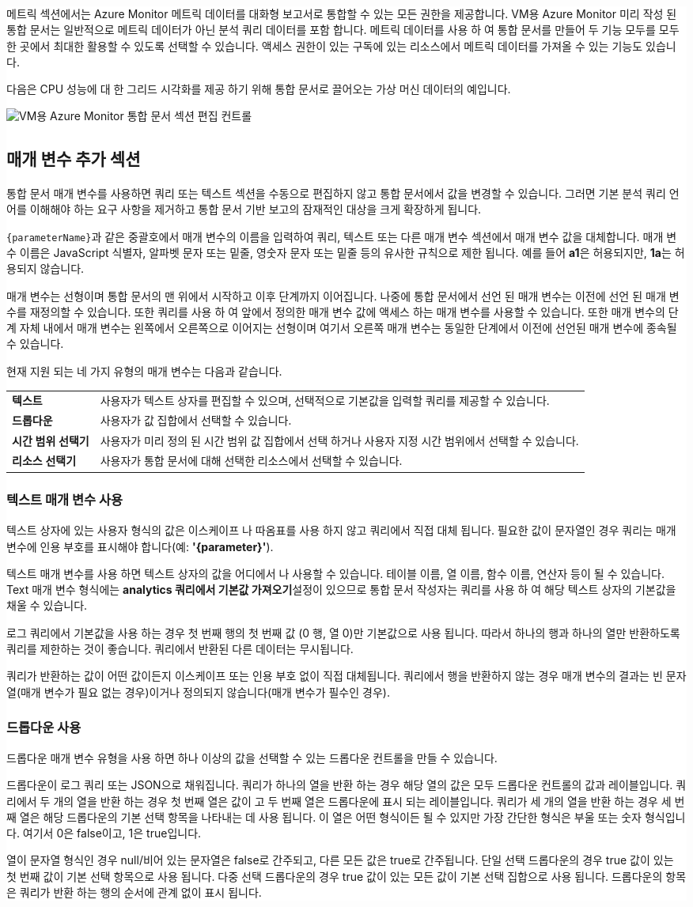 메트릭 섹션에서는 Azure Monitor 메트릭 데이터를 대화형 보고서로 통합할 수 있는 모든 권한을 제공합니다. VM용 Azure Monitor 미리 작성 된 통합 문서는 일반적으로 메트릭 데이터가 아닌 분석 쿼리 데이터를 포함 합니다.  메트릭 데이터를 사용 하 여 통합 문서를 만들어 두 기능 모두를 모두 한 곳에서 최대한 활용할 수 있도록 선택할 수 있습니다. 액세스 권한이 있는 구독에 있는 리소스에서 메트릭 데이터를 가져올 수 있는 기능도 있습니다.

다음은 CPU 성능에 대 한 그리드 시각화를 제공 하기 위해 통합 문서로 끌어오는 가상 머신 데이터의 예입니다.

![VM용 Azure Monitor 통합 문서 섹션 편집 컨트롤](media/vminsights-workbooks/010-metrics-grid.png)

## <a name="adding-parameter-sections"></a>매개 변수 추가 섹션

통합 문서 매개 변수를 사용하면 쿼리 또는 텍스트 섹션을 수동으로 편집하지 않고 통합 문서에서 값을 변경할 수 있습니다. 그러면 기본 분석 쿼리 언어를 이해해야 하는 요구 사항을 제거하고 통합 문서 기반 보고의 잠재적인 대상을 크게 확장하게 됩니다.

``{parameterName}``과 같은 중괄호에서 매개 변수의 이름을 입력하여 쿼리, 텍스트 또는 다른 매개 변수 섹션에서 매개 변수 값을 대체합니다. 매개 변수 이름은 JavaScript 식별자, 알파벳 문자 또는 밑줄, 영숫자 문자 또는 밑줄 등의 유사한 규칙으로 제한 됩니다. 예를 들어 **a1**은 허용되지만, **1a**는 허용되지 않습니다.

매개 변수는 선형이며 통합 문서의 맨 위에서 시작하고 이후 단계까지 이어집니다.  나중에 통합 문서에서 선언 된 매개 변수는 이전에 선언 된 매개 변수를 재정의할 수 있습니다. 또한 쿼리를 사용 하 여 앞에서 정의한 매개 변수 값에 액세스 하는 매개 변수를 사용할 수 있습니다. 또한 매개 변수의 단계 자체 내에서 매개 변수는 왼쪽에서 오른쪽으로 이어지는 선형이며 여기서 오른쪽 매개 변수는 동일한 단계에서 이전에 선언된 매개 변수에 종속될 수 있습니다.
 
현재 지원 되는 네 가지 유형의 매개 변수는 다음과 같습니다.

|                  |      |
| ---------------- |:-----|
| **텍스트**    | 사용자가 텍스트 상자를 편집할 수 있으며, 선택적으로 기본값을 입력할 쿼리를 제공할 수 있습니다. |
| **드롭다운** | 사용자가 값 집합에서 선택할 수 있습니다. |
| **시간 범위 선택기**| 사용자가 미리 정의 된 시간 범위 값 집합에서 선택 하거나 사용자 지정 시간 범위에서 선택할 수 있습니다.|
| **리소스 선택기** | 사용자가 통합 문서에 대해 선택한 리소스에서 선택할 수 있습니다.|

### <a name="using-a-text-parameter"></a>텍스트 매개 변수 사용

텍스트 상자에 있는 사용자 형식의 값은 이스케이프 나 따옴표를 사용 하지 않고 쿼리에서 직접 대체 됩니다. 필요한 값이 문자열인 경우 쿼리는 매개 변수에 인용 부호를 표시해야 합니다(예: **'{parameter}'**).

텍스트 매개 변수를 사용 하면 텍스트 상자의 값을 어디에서 나 사용할 수 있습니다. 테이블 이름, 열 이름, 함수 이름, 연산자 등이 될 수 있습니다.  Text 매개 변수 형식에는 **analytics 쿼리에서 기본값 가져오기**설정이 있으므로 통합 문서 작성자는 쿼리를 사용 하 여 해당 텍스트 상자의 기본값을 채울 수 있습니다.

로그 쿼리에서 기본값을 사용 하는 경우 첫 번째 행의 첫 번째 값 (0 행, 열 0)만 기본값으로 사용 됩니다. 따라서 하나의 행과 하나의 열만 반환하도록 쿼리를 제한하는 것이 좋습니다. 쿼리에서 반환된 다른 데이터는 무시됩니다. 

쿼리가 반환하는 값이 어떤 값이든지 이스케이프 또는 인용 부호 없이 직접 대체됩니다. 쿼리에서 행을 반환하지 않는 경우 매개 변수의 결과는 빈 문자열(매개 변수가 필요 없는 경우)이거나 정의되지 않습니다(매개 변수가 필수인 경우).

### <a name="using-a-drop-down"></a>드롭다운 사용

드롭다운 매개 변수 유형을 사용 하면 하나 이상의 값을 선택할 수 있는 드롭다운 컨트롤을 만들 수 있습니다.

드롭다운이 로그 쿼리 또는 JSON으로 채워집니다. 쿼리가 하나의 열을 반환 하는 경우 해당 열의 값은 모두 드롭다운 컨트롤의 값과 레이블입니다. 쿼리에서 두 개의 열을 반환 하는 경우 첫 번째 열은 값이 고 두 번째 열은 드롭다운에 표시 되는 레이블입니다. 쿼리가 세 개의 열을 반환 하는 경우 세 번째 열은 해당 드롭다운의 기본 선택 항목을 나타내는 데 사용 됩니다. 이 열은 어떤 형식이든 될 수 있지만 가장 간단한 형식은 부울 또는 숫자 형식입니다. 여기서 0은 false이고, 1은 true입니다.

열이 문자열 형식인 경우 null/비어 있는 문자열은 false로 간주되고, 다른 모든 값은 true로 간주됩니다. 단일 선택 드롭다운의 경우 true 값이 있는 첫 번째 값이 기본 선택 항목으로 사용 됩니다.  다중 선택 드롭다운의 경우 true 값이 있는 모든 값이 기본 선택 집합으로 사용 됩니다. 드롭다운의 항목은 쿼리가 반환 하는 행의 순서에 관계 없이 표시 됩니다. 
